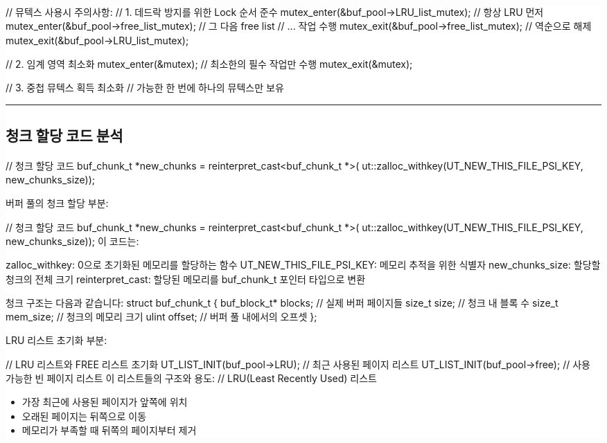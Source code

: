 // 뮤텍스 사용시 주의사항:
// 1. 데드락 방지를 위한 Lock 순서 준수
mutex_enter(&buf_pool->LRU_list_mutex);    // 항상 LRU 먼저
mutex_enter(&buf_pool->free_list_mutex);   // 그 다음 free list
// ... 작업 수행
mutex_exit(&buf_pool->free_list_mutex);    // 역순으로 해제
mutex_exit(&buf_pool->LRU_list_mutex);

// 2. 임계 영역 최소화
mutex_enter(&mutex);
// 최소한의 필수 작업만 수행
mutex_exit(&mutex);

// 3. 중첩 뮤텍스 획득 최소화
// 가능한 한 번에 하나의 뮤텍스만 보유



------------------------------------------------------------------------------------------------------

## 청크 할당 코드 분석 


// 청크 할당 코드
buf_chunk_t *new_chunks = reinterpret_cast<buf_chunk_t *>(
    ut::zalloc_withkey(UT_NEW_THIS_FILE_PSI_KEY, new_chunks_size));
	
	
	
버퍼 풀의 청크 할당 부분:

 // 청크 할당 코드
buf_chunk_t *new_chunks = reinterpret_cast<buf_chunk_t *>(
    ut::zalloc_withkey(UT_NEW_THIS_FILE_PSI_KEY, new_chunks_size));
이 코드는:

zalloc_withkey: 0으로 초기화된 메모리를 할당하는 함수
UT_NEW_THIS_FILE_PSI_KEY: 메모리 추적을 위한 식별자
new_chunks_size: 할당할 청크의 전체 크기
reinterpret_cast: 할당된 메모리를 buf_chunk_t 포인터 타입으로 변환

청크 구조는 다음과 같습니다:
 struct buf_chunk_t {
    buf_block_t* blocks;      // 실제 버퍼 페이지들
    size_t size;             // 청크 내 블록 수
    size_t mem_size;         // 청크의 메모리 크기
    ulint offset;            // 버퍼 풀 내에서의 오프셋
};

LRU 리스트 초기화 부분:

 // LRU 리스트와 FREE 리스트 초기화
UT_LIST_INIT(buf_pool->LRU);    // 최근 사용된 페이지 리스트
UT_LIST_INIT(buf_pool->free);   // 사용 가능한 빈 페이지 리스트
이 리스트들의 구조와 용도:
 // LRU(Least Recently Used) 리스트
- 가장 최근에 사용된 페이지가 앞쪽에 위치
- 오래된 페이지는 뒤쪽으로 이동
- 메모리가 부족할 때 뒤쪽의 페이지부터 제거
